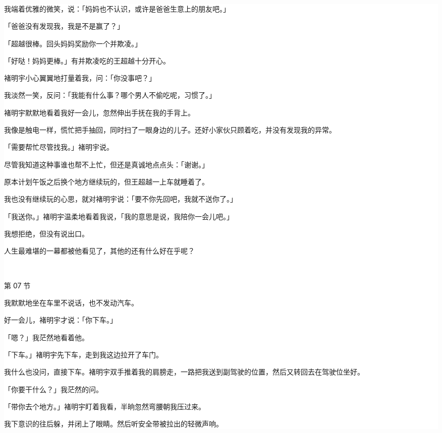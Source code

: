 我端着优雅的微笑，说：「妈妈也不认识，或许是爸爸生意上的朋友吧。」


「爸爸没有发现我，我是不是赢了？」


「超越很棒。回头妈妈奖励你一个并欺凌。」


「好哒！妈妈更棒。」有并欺凌吃的王超越十分开心。


褚明宇小心翼翼地打量着我，问：「你没事吧？」


我淡然一笑，反问：「我能有什么事？哪个男人不偷吃呢，习惯了。」


褚明宇默默地看着我好一会儿，忽然伸出手抚在我的手背上。


我像是触电一样，慌忙把手抽回，同时扫了一眼身边的儿子。还好小家伙只顾着吃，并没有发现我的异常。


「需要帮忙尽管找我。」褚明宇说。


尽管我知道这种事谁也帮不上忙，但还是真诚地点点头：「谢谢。」


原本计划午饭之后换个地方继续玩的，但王超越一上车就睡着了。


我也没有继续玩的心思，就对褚明宇说：「要不你先回吧，我就不送你了。」


「我送你。」褚明宇温柔地看着我说，「我的意思是说，我陪你一会儿吧。」


我想拒绝，但没有说出口。


人生最难堪的一幕都被他看见了，其他的还有什么好在乎呢？


  


第 07 节


我默默地坐在车里不说话，也不发动汽车。


好一会儿，褚明宇才说：「你下车。」


「嗯？」我茫然地看着他。


「下车。」褚明宇先下车，走到我这边拉开了车门。


我什么也没问，直接下车。褚明宇双手推着我的肩膀走，一路把我送到副驾驶的位置，然后又转回去在驾驶位坐好。


「你要干什么？」我茫然的问。


「带你去个地方。」褚明宇盯着我看，半晌忽然弯腰朝我压过来。


我下意识的往后躲，并闭上了眼睛。然后听安全带被拉出的轻微声响。
